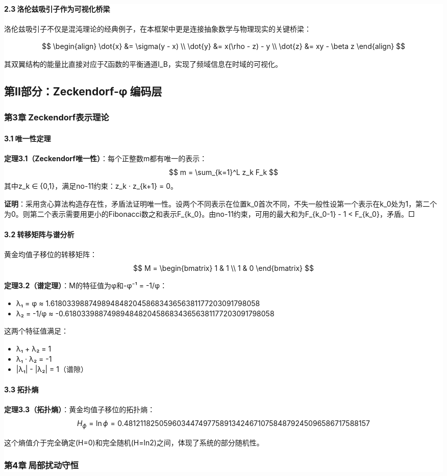 #### 2.3 洛伦兹吸引子作为可视化桥梁

洛伦兹吸引子不仅是混沌理论的经典例子，在本框架中更是连接抽象数学与物理现实的关键桥梁：

$$
\begin{align}
\dot{x} &= \sigma(y - x) \\
\dot{y} &= x(\rho - z) - y \\
\dot{z} &= xy - \beta z
\end{align}
$$

其双翼结构的能量比直接对应于ζ函数的平衡通道I_B，实现了频域信息在时域的可视化。

## 第II部分：Zeckendorf-φ 编码层

### 第3章 Zeckendorf表示理论

#### 3.1 唯一性定理

**定理3.1（Zeckendorf唯一性）**：每个正整数m都有唯一的表示：
$$
m = \sum_{k=1}^L z_k F_k
$$
其中z_k ∈ {0,1}，满足no-11约束：z_k · z_{k+1} = 0。

**证明**：采用贪心算法构造存在性，矛盾法证明唯一性。设两个不同表示在位置k_0首次不同，不失一般性设第一个表示在k_0处为1，第二个为0。则第二个表示需要用更小的Fibonacci数之和表示F_{k_0}。由no-11约束，可用的最大和为F_{k_0-1} - 1 < F_{k_0}，矛盾。□

#### 3.2 转移矩阵与谱分析

黄金均值子移位的转移矩阵：
$$
M = \begin{bmatrix} 1 & 1 \\ 1 & 0 \end{bmatrix}
$$

**定理3.2（谱定理）**：M的特征值为φ和-φ⁻¹ = -1/φ：
- λ₁ = φ ≈ 1.6180339887498948482045868343656381177203091798058
- λ₂ = -1/φ ≈ -0.6180339887498948482045868343656381177203091798058

这两个特征值满足：
- λ₁ + λ₂ = 1
- λ₁ · λ₂ = -1
- |λ₁| - |λ₂| = 1（谱隙）

#### 3.3 拓扑熵

**定理3.3（拓扑熵）**：黄金均值子移位的拓扑熵：
$$
H_\phi = \ln \phi = 0.48121182505960344749775891342467107584879245096586717588157
$$

这个熵值介于完全确定(H=0)和完全随机(H=ln2)之间，体现了系统的部分随机性。

### 第4章 局部扰动守恒
